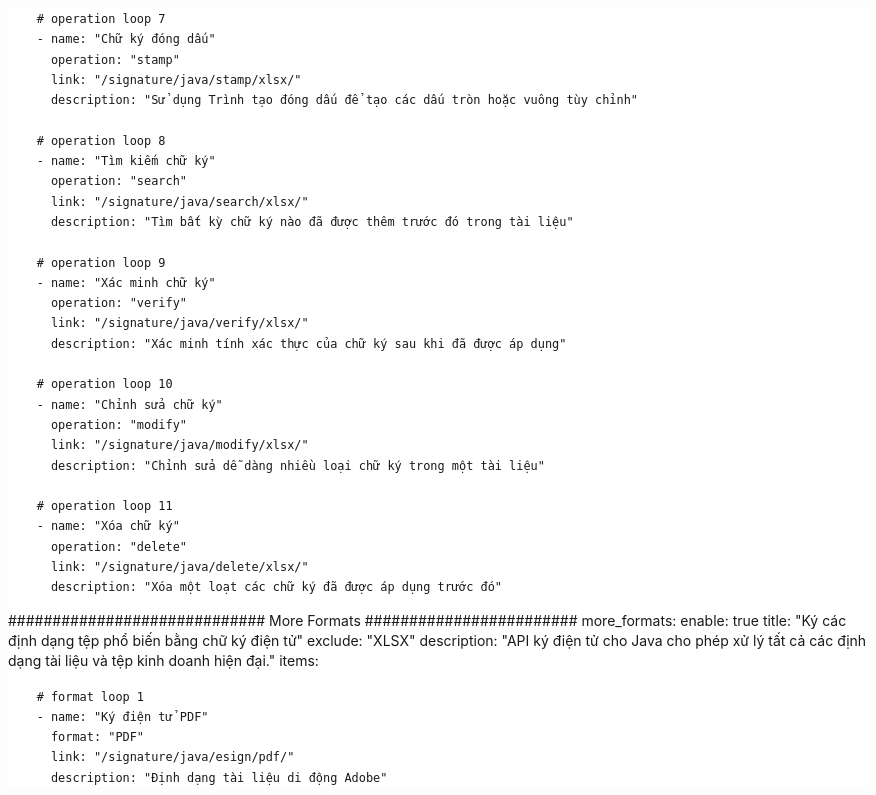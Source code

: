         # operation loop 7
        - name: "Chữ ký đóng dấu"
          operation: "stamp"
          link: "/signature/java/stamp/xlsx/"
          description: "Sử dụng Trình tạo đóng dấu để tạo các dấu tròn hoặc vuông tùy chỉnh"
          
        # operation loop 8
        - name: "Tìm kiếm chữ ký"
          operation: "search"
          link: "/signature/java/search/xlsx/"
          description: "Tìm bất kỳ chữ ký nào đã được thêm trước đó trong tài liệu"
          
        # operation loop 9
        - name: "Xác minh chữ ký"
          operation: "verify"
          link: "/signature/java/verify/xlsx/"
          description: "Xác minh tính xác thực của chữ ký sau khi đã được áp dụng"
          
        # operation loop 10
        - name: "Chỉnh sửa chữ ký"
          operation: "modify"
          link: "/signature/java/modify/xlsx/"
          description: "Chỉnh sửa dễ dàng nhiều loại chữ ký trong một tài liệu"
          
        # operation loop 11
        - name: "Xóa chữ ký"
          operation: "delete"
          link: "/signature/java/delete/xlsx/"
          description: "Xóa một loạt các chữ ký đã được áp dụng trước đó"
          
############################# More Formats ########################
more_formats:
    enable: true
    title: "Ký các định dạng tệp phổ biến bằng chữ ký điện tử"
    exclude: "XLSX"
    description: "API ký điện tử cho Java cho phép xử lý tất cả các định dạng tài liệu và tệp kinh doanh hiện đại."
    items: 
          
        # format loop 1
        - name: "Ký điện tử PDF"
          format: "PDF"
          link: "/signature/java/esign/pdf/"
          description: "Định dạng tài liệu di động Adobe"
          